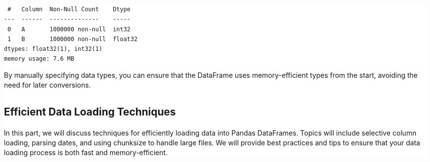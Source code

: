 ```shell
 #   Column  Non-Null Count    Dtype  
---  ------  --------------    -----  
 0   A       1000000 non-null  int32  
 1   B       1000000 non-null  float32
dtypes: float32(1), int32(1)
memory usage: 7.6 MB
```

By manually specifying data types, you can ensure that the DataFrame uses memory-efficient types from the start,
avoiding the need for later conversions.

## Efficient Data Loading Techniques

In this part, we will discuss techniques for efficiently loading data into Pandas DataFrames. Topics will include
selective column loading, parsing dates, and using chunksize to handle large files. We will provide best practices and
tips to ensure that your data loading process is both fast and memory-efficient.
